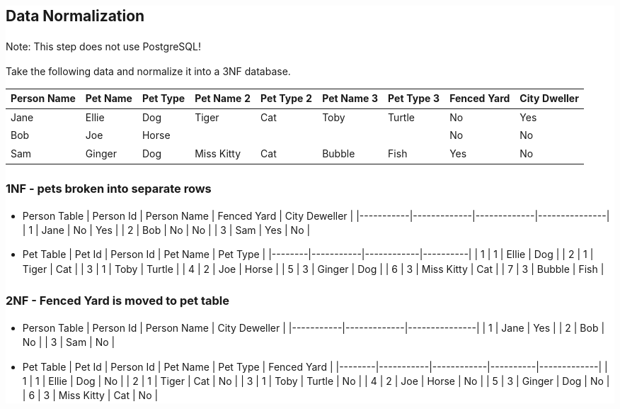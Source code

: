 ## Data Normalization

Note: This step does not use PostgreSQL!

Take the following data and normalize it into a 3NF database.

| Person Name | Pet Name | Pet Type | Pet Name 2 | Pet Type 2 | Pet Name 3 | Pet Type 3 | Fenced Yard | City Dweller |
|-------------|----------|----------|------------|------------|------------|------------|-------------|--------------|
| Jane        | Ellie    | Dog      | Tiger      | Cat        | Toby       | Turtle     | No          | Yes          |
| Bob         | Joe      | Horse    |            |            |            |            | No          | No           |
| Sam         | Ginger   | Dog      | Miss Kitty | Cat        | Bubble     | Fish       | Yes         | No           |


### 1NF - pets broken into separate rows
* Person Table
| Person Id | Person Name | Fenced Yard | City Deweller |
|-----------|-------------|-------------|---------------|
| 1         | Jane        | No          | Yes           |
| 2         | Bob         | No          | No            |
| 3         | Sam         | Yes         | No            |

* Pet Table
| Pet Id | Person Id | Pet Name   | Pet Type |
|--------|-----------|------------|----------|
| 1      | 1         | Ellie      | Dog      |
| 2      | 1         | Tiger      | Cat      |
| 3      | 1         | Toby       | Turtle   |
| 4      | 2         | Joe        | Horse    |
| 5      | 3         | Ginger     | Dog      |
| 6      | 3         | Miss Kitty | Cat      |
| 7      | 3         | Bubble     | Fish     |

### 2NF - Fenced Yard is moved to pet table
* Person Table
| Person Id | Person Name | City Deweller |
|-----------|-------------|---------------|
| 1         | Jane        | Yes           |
| 2         | Bob         | No            |
| 3         | Sam         | No            |

* Pet Table
| Pet Id | Person Id | Pet Name   | Pet Type | Fenced Yard |
|--------|-----------|------------|----------|-------------|
| 1      | 1         | Ellie      | Dog      | No          |
| 2      | 1         | Tiger      | Cat      | No          |
| 3      | 1         | Toby       | Turtle   | No          |
| 4      | 2         | Joe        | Horse    | No          |
| 5      | 3         | Ginger     | Dog      | No          |
| 6      | 3         | Miss Kitty | Cat      | No          |